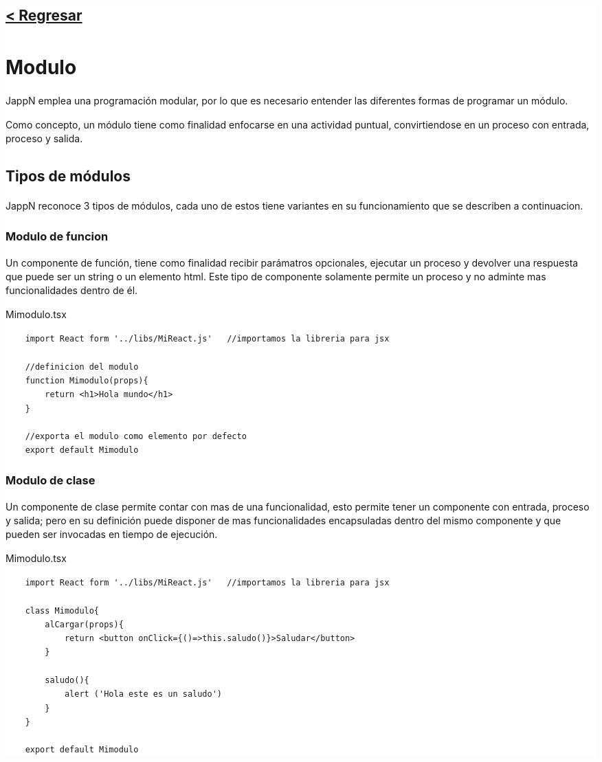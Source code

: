 [< Regresar](README.md)
---
# Modulo
JappN emplea una programación modular, por lo que es necesario entender las diferentes formas de programar un módulo.

Como concepto, un módulo tiene como finalidad enfocarse en una actividad puntual, convirtiendose en un proceso con entrada, proceso y salida.

## Tipos de módulos
JappN reconoce 3 tipos de módulos, cada uno de estos tiene variantes en su funcionamiento que se describen a continuacion.

### Modulo de funcion
Un componente de función, tiene como finalidad recibir parámatros opcionales, ejecutar un proceso y devolver una respuesta que puede ser un string o un elemento html. Este tipo de componente solamente permite un proceso y no adminte mas funcionalidades dentro de él.

Mimodulo.tsx
```tsx
    import React form '../libs/MiReact.js'   //importamos la libreria para jsx

    //definicion del modulo
    function Mimodulo(props){
        return <h1>Hola mundo</h1>
    }    

    //exporta el modulo como elemento por defecto
    export default Mimodulo
```

### Modulo de clase
Un componente de clase permite contar con mas de una funcionalidad, esto permite tener un componente con entrada, proceso y salida; pero en su definición puede disponer de mas funcionalidades encapsuladas dentro del mismo componente y que pueden ser invocadas en tiempo de ejecución.

Mimodulo.tsx
```tsx
    import React form '../libs/MiReact.js'   //importamos la libreria para jsx

    class Mimodulo{
        alCargar(props){
            return <button onClick={()=>this.saludo()}>Saludar</button>
        }

        saludo(){
            alert ('Hola este es un saludo')
        }
    }

    export default Mimodulo
```
